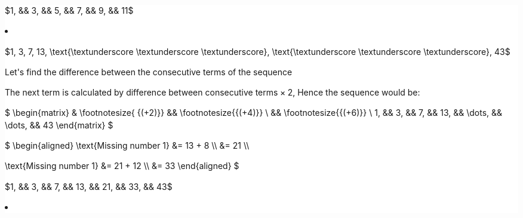 $1,  &&    3,  &&  5,  &&  7,  &&  9, &&  11$

</div>
</div>

</div>
</li>
<li>
<div class='question_envelope rag_red subquestion'>
<div class='topics'>
<ul>
</ul>
</div>
<div class='question subquestion'>

$1, 3, 7, 13, \text{\textunderscore \textunderscore \textunderscore}, \text{\textunderscore \textunderscore \textunderscore}, 43$

</div>
<div class='workings'>
<div class='working'>

Let's find the difference between the consecutive terms of the sequence

The next term is calculated  by $\text{difference between consecutive terms} \times 2$, Hence the sequence would be:

$
\begin{matrix}
&   \footnotesize{  {(+2)}} 
&&  \footnotesize{{(+4)}} \\
&&  \footnotesize{{(+6)}} \\
1,  &&    3,  &&  7,  &&  13,  &&  \dots, && \dots, && 43
\end{matrix}
$

$
\begin{aligned}
\text{Missing number 1}   &= 13 + 8 \\\\
                          &= 21 \\\\

\text{Missing number 1}   &= 21 + 12 \\\\
                          &= 33
\end{aligned}
$

</div>
</div>
<div class='answers'>
<div class='answer'>

$1,  &&    3,  &&  7,  &&  13,  &&  21, && 33, && 43$

</div>
</div>

</div>
</li>
<li>
<div class='question_envelope rag_red subquestion'>
<div class='topics'>
<ul>
</ul>
</div>
<div class='question subquestion'>
